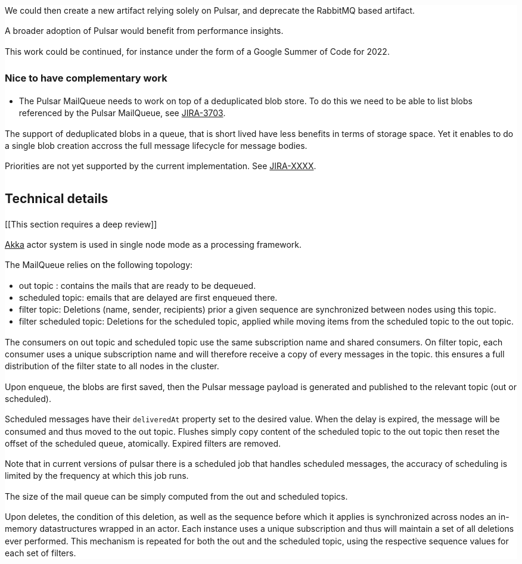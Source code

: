 We could then create a new artifact relying solely on Pulsar, and deprecate the RabbitMQ based artifact.

A broader adoption of Pulsar would benefit from performance insights.

This work could be continued, for instance under the form of a Google Summer of Code for 2022.

### Nice to have complementary work

 - The Pulsar MailQueue needs to work on top of a deduplicated blob store. To do this we need to be able to list blobs 
 referenced by the Pulsar MailQueue, see [JIRA-3703](https://issues.apache.org/jira/browse/JAMES-3703).
 
 The support of deduplicated blobs in a queue, that is short lived have less benefits in terms of storage space. Yet it enables to do a single blob creation accross the full message lifecycle for message bodies.
 
 Priorities are not yet supported by the current implementation. See [JIRA-XXXX](TODO).
 
## Technical details

[[This section requires a deep review]]

[Akka](https://akka.io/) actor system is used in single node mode as a processing framework.

The MailQueue relies on the following topology:

 - out topic :  contains the mails that are ready to be dequeued.
 - scheduled topic: emails that are delayed are first enqueued there.
 - filter topic: Deletions (name, sender, recipients) prior a given sequence are synchronized between nodes using this topic.
 - filter scheduled topic: Deletions for the scheduled topic, applied while moving items from the scheduled topic to the out topic.
 
 
 The consumers on out topic and scheduled topic use the same subscription name and shared consumers. On filter topic, each consumer uses a unique subscription name and will therefore receive a copy of every messages in the topic. this ensures a full distribution of the filter state to all nodes in the cluster.

Upon enqueue, the blobs are first saved, then the Pulsar message payload is generated and published to the relevant 
topic (out or scheduled).

Scheduled messages have their `deliveredAt` property set to the desired value. When the delay is 
expired, the message will be consumed and thus moved to the out topic. Flushes simply copy content of the scheduled
topic to the out topic then reset the offset of the scheduled queue, atomically. Expired filters are removed.

Note that in current versions of pulsar there is a scheduled job that handles scheduled messages, the accuracy of scheduling is limited by the frequency at which this job runs.


The size of the mail queue can be simply computed from the out and scheduled topics.

Upon deletes, the condition of this deletion, as well as the sequence before which it applies is synchronized across
nodes an in-memory datastructures wrapped in an actor. Each instance uses a unique subscription and thus will maintain a
set of all deletions ever performed. This mechanism is repeated for both the out
and the scheduled topic, using the respective sequence values for each set of filters.
